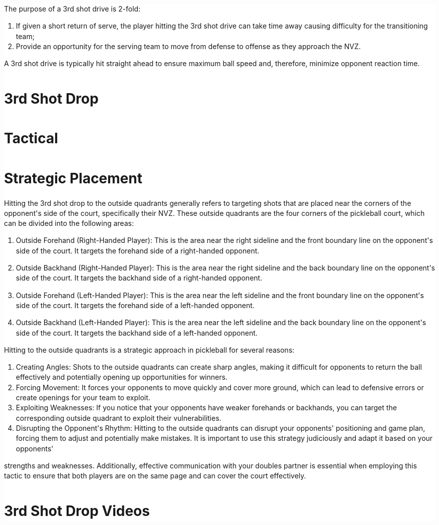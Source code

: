 The purpose of a 3rd shot drive is 2-fold:  

1. If given a short return of serve, the player hitting the 3rd shot drive can take time away causing difficulty for the transitioning team;   
2. Provide an opportunity for the serving team to move from defense to offense as they approach the NVZ.  

A 3rd shot drive is typically hit straight ahead to ensure maximum ball speed and, therefore, minimize opponent reaction time.  

# 3rd Shot Drop  

# Tactical  

# Strategic Placement  

Hitting the 3rd shot drop to the outside quadrants generally refers to targeting shots that are placed near the corners of the opponent's side of the court, specifically their NVZ. These outside quadrants are the four corners of the pickleball court, which can be divided into the following areas:  

1. Outside Forehand (Right-Handed Player): This is the area near the right sideline and the front boundary line on the opponent's side of the court. It targets the forehand side of a right-handed opponent.   
2. Outside Backhand (Right-Handed Player): This is the area near the right sideline and the back boundary line on the opponent's side of the court. It targets the backhand side of a right-handed opponent.   
3. Outside Forehand (Left-Handed Player): This is the area near the left sideline and the front boundary line on the opponent's side of the court. It targets the forehand side of a left-handed opponent.  

4. Outside Backhand (Left-Handed Player): This is the area near the left sideline and the back boundary line on the opponent's side of the court. It targets the backhand side of a left-handed opponent.  

Hitting to the outside quadrants is a strategic approach in pickleball for several reasons:   
1. Creating Angles: Shots to the outside quadrants can create sharp angles, making it difficult for opponents to return the ball effectively and potentially opening up opportunities for winners.   
2. Forcing Movement: It forces your opponents to move quickly and cover more ground, which can lead to defensive errors or create openings for your team to exploit.   
3. Exploiting Weaknesses: If you notice that your opponents have weaker forehands or backhands, you can target the corresponding outside quadrant to exploit their vulnerabilities.   
4. Disrupting the Opponent's Rhythm: Hitting to the outside quadrants can disrupt your opponents' positioning and game plan, forcing them to adjust and potentially make mistakes. It is important to use this strategy judiciously and adapt it based on your opponents'  

strengths and weaknesses. Additionally, effective communication with your doubles partner is essential when employing this tactic to ensure that both players are on the same page and can cover the court effectively.  

# 3rd Shot Drop Videos  
